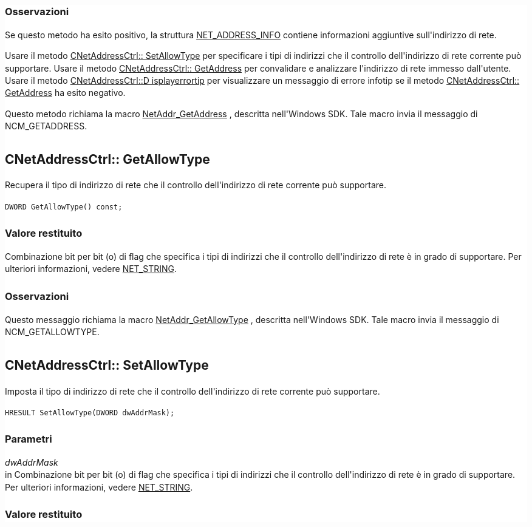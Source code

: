 ### <a name="remarks"></a>Osservazioni

Se questo metodo ha esito positivo, la struttura [NET_ADDRESS_INFO](/windows/win32/shell/hkey-type) contiene informazioni aggiuntive sull'indirizzo di rete.

Usare il metodo [CNetAddressCtrl:: SetAllowType](#setallowtype) per specificare i tipi di indirizzi che il controllo dell'indirizzo di rete corrente può supportare. Usare il metodo [CNetAddressCtrl:: GetAddress](#getaddress) per convalidare e analizzare l'indirizzo di rete immesso dall'utente. Usare il metodo [CNetAddressCtrl::D isplayerrortip](#displayerrortip) per visualizzare un messaggio di errore infotip se il metodo [CNetAddressCtrl:: GetAddress](#getaddress) ha esito negativo.

Questo metodo richiama la macro [NetAddr_GetAddress](/windows/win32/api/shellapi/nf-shellapi-netaddr_getaddress) , descritta nell'Windows SDK. Tale macro invia il messaggio di NCM_GETADDRESS.

## <a name="cnetaddressctrlgetallowtype"></a><a name="getallowtype"></a> CNetAddressCtrl:: GetAllowType

Recupera il tipo di indirizzo di rete che il controllo dell'indirizzo di rete corrente può supportare.

```
DWORD GetAllowType() const;
```

### <a name="return-value"></a>Valore restituito

Combinazione bit per bit (o) di flag che specifica i tipi di indirizzi che il controllo dell'indirizzo di rete è in grado di supportare. Per ulteriori informazioni, vedere [NET_STRING](/windows/win32/shell/net-string).

### <a name="remarks"></a>Osservazioni

Questo messaggio richiama la macro [NetAddr_GetAllowType](/windows/win32/api/shellapi/nf-shellapi-netaddr_getallowtype) , descritta nell'Windows SDK. Tale macro invia il messaggio di NCM_GETALLOWTYPE.

## <a name="cnetaddressctrlsetallowtype"></a><a name="setallowtype"></a> CNetAddressCtrl:: SetAllowType

Imposta il tipo di indirizzo di rete che il controllo dell'indirizzo di rete corrente può supportare.

```
HRESULT SetAllowType(DWORD dwAddrMask);
```

### <a name="parameters"></a>Parametri

*dwAddrMask*\
in Combinazione bit per bit (o) di flag che specifica i tipi di indirizzi che il controllo dell'indirizzo di rete è in grado di supportare. Per ulteriori informazioni, vedere [NET_STRING](/windows/win32/shell/net-string).

### <a name="return-value"></a>Valore restituito
